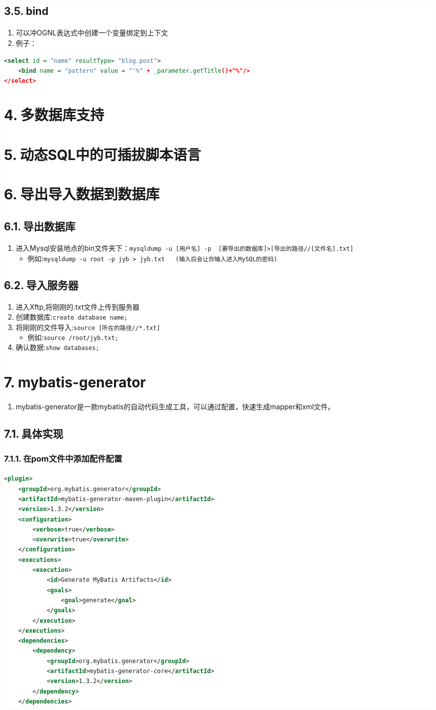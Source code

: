 ## 3.5. bind
1. 可以冲OGNL表达式中创建一个变量绑定到上下文
2. 例子：
```xml
<select id = "name" resultType= "blog.post">
    <bind name = "pattern" value = "'%" + _parameter.getTitle()+"%"/>
</select>
```

# 4. 多数据库支持

# 5. 动态SQL中的可插拔脚本语言

# 6. 导出导入数据到数据库

## 6.1. 导出数据库
1. 进入Mysql安装地点的bin文件夹下：`mysqldump -u [用户名] -p  [要导出的数据库]>[导出的路径//[文件名].txt]`
    + 例如:`mysqldump -u root -p jyb > jyb.txt   (输入后会让你输入进入MySQL的密码)`

## 6.2. 导入服务器
1. 进入Xftp,将刚刚的.txt文件上传到服务器
2. 创建数据库:`create database name;`
3. 将刚刚的文件导入:`source [所在的路径//*.txt]`
    + 例如:`source /root/jyb.txt;`
4. 确认数据:`show databases;`

# 7. mybatis-generator
1. mybatis-generator是一款mybatis的自动代码生成工具，可以通过配置，快速生成mapper和xml文件。

## 7.1. 具体实现

### 7.1.1. 在pom文件中添加配件配置
```xml
<plugin>
    <groupId>org.mybatis.generator</groupId>
    <artifactId>mybatis-generator-maven-plugin</artifactId>
    <version>1.3.2</version>
    <configuration>
        <verbose>true</verbose>
        <overwrite>true</overwrite>
    </configuration>
    <executions>
        <execution>
            <id>Generate MyBatis Artifacts</id>
            <goals>
                <goal>generate</goal>
            </goals>
        </execution>
    </executions>
    <dependencies>
        <dependency>
            <groupId>org.mybatis.generator</groupId>
            <artifactId>mybatis-generator-core</artifactId>
            <version>1.3.2</version>
        </dependency>
    </dependencies>
```